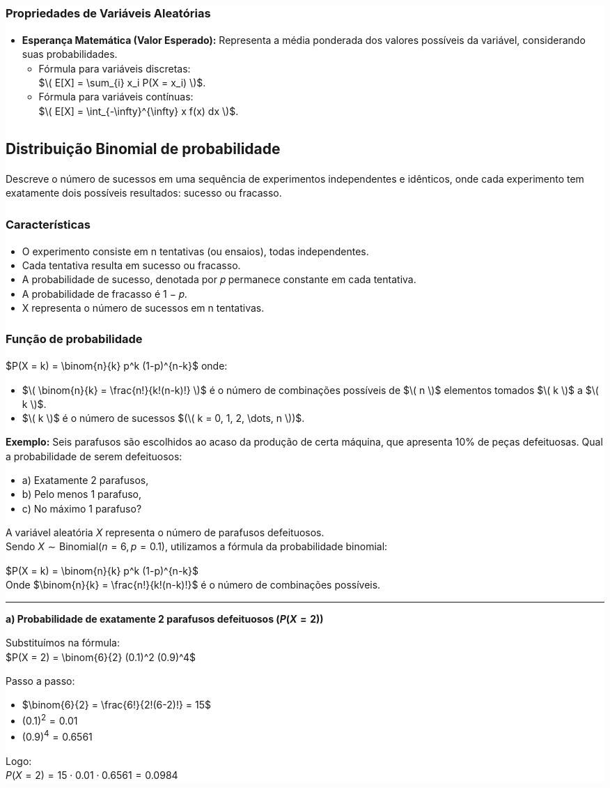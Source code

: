  ### Propriedades de Variáveis Aleatórias
- **Esperança Matemática (Valor Esperado):** Representa a média ponderada dos valores possíveis da variável, considerando suas probabilidades.
  - Fórmula para variáveis discretas:  
    $\( E[X] = \sum_{i} x_i P(X = x_i) \)$.
  - Fórmula para variáveis contínuas:  
    $\( E[X] = \int_{-\infty}^{\infty} x f(x) dx \)$.

## Distribuição Binomial de probabilidade
Descreve o número de sucessos em uma sequência de experimentos independentes e idênticos, onde cada experimento tem exatamente dois possíveis resultados: sucesso ou fracasso.

### Características
* O experimento consiste em n tentativas (ou ensaios), todas independentes.
* Cada tentativa resulta em sucesso ou fracasso.
* A probabilidade de sucesso, denotada por 𝑝 permanece constante em cada tentativa.
* A probabilidade de fracasso é 1 − 𝑝.
* X representa o número de sucessos em n tentativas.

### Função de probabilidade
$P(X = k) = \binom{n}{k} p^k (1-p)^{n-k}\$
   onde:
   - $\( \binom{n}{k} = \frac{n!}{k!(n-k)!} \)$ é o número de combinações possíveis de $\( n \)$ elementos tomados $\( k \)$ a $\( k \)$.
   - $\( k \)$ é o número de sucessos $(\( k = 0, 1, 2, \dots, n \))$.

**Exemplo:**
Seis parafusos são escolhidos ao acaso da produção de certa máquina, que apresenta 10% de peças defeituosas. Qual a probabilidade de serem defeituosos:  
- a) Exatamente 2 parafusos,  
- b) Pelo menos 1 parafuso,  
- c) No máximo 1 parafuso?

A variável aleatória $X$ representa o número de parafusos defeituosos.  
Sendo $X \sim \text{Binomial}(n = 6, p = 0.1)$, utilizamos a fórmula da probabilidade binomial:

$P(X = k) = \binom{n}{k} p^k (1-p)^{n-k}$  
Onde $\binom{n}{k} = \frac{n!}{k!(n-k)!}$ é o número de combinações possíveis.

---

**a) Probabilidade de exatamente 2 parafusos defeituosos $(P(X = 2))$**

Substituímos na fórmula:  
$P(X = 2) = \binom{6}{2} (0.1)^2 (0.9)^4$

Passo a passo:  
- $\binom{6}{2} = \frac{6!}{2!(6-2)!} = 15$  
- $(0.1)^2 = 0.01$  
- $(0.9)^4 = 0.6561$

Logo:  
$P(X = 2) = 15 \cdot 0.01 \cdot 0.6561 = 0.0984$
